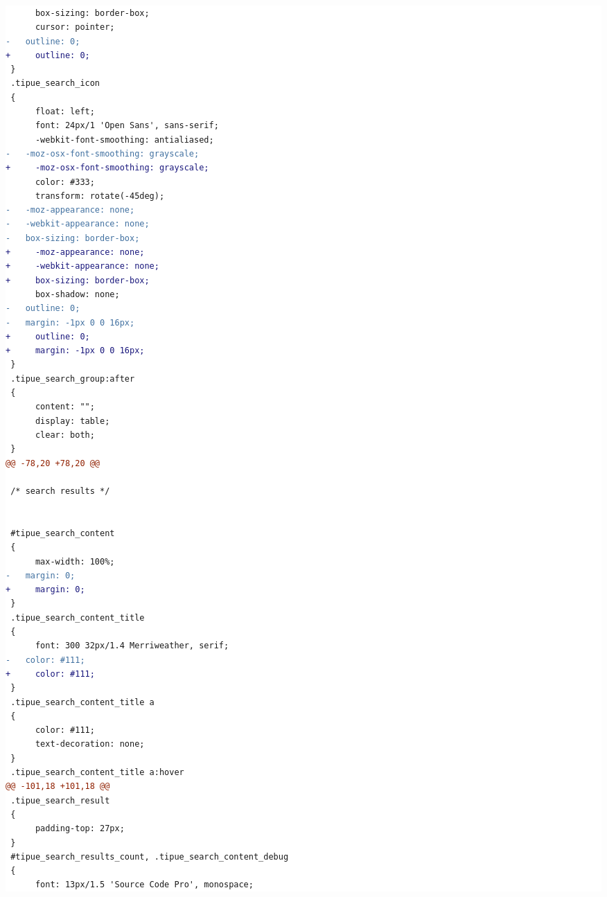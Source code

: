```diff
      box-sizing: border-box;
      cursor: pointer;
-	outline: 0;
+     outline: 0;
 }
 .tipue_search_icon
 {
      float: left;
      font: 24px/1 'Open Sans', sans-serif;
      -webkit-font-smoothing: antialiased;
-	-moz-osx-font-smoothing: grayscale;
+     -moz-osx-font-smoothing: grayscale;
      color: #333;
      transform: rotate(-45deg);
-	-moz-appearance: none;
-	-webkit-appearance: none;
-	box-sizing: border-box;
+     -moz-appearance: none;
+     -webkit-appearance: none;
+     box-sizing: border-box;
      box-shadow: none;
-	outline: 0;	
-	margin: -1px 0 0 16px;
+     outline: 0;
+     margin: -1px 0 0 16px;
 }
 .tipue_search_group:after
 {
      content: "";
      display: table;
      clear: both;
 }
@@ -78,20 +78,20 @@
 
 /* search results */
 
 
 #tipue_search_content
 {
      max-width: 100%;
-	margin: 0;
+     margin: 0;
 }
 .tipue_search_content_title
 {
      font: 300 32px/1.4 Merriweather, serif;
-	color: #111;
+     color: #111;
 }
 .tipue_search_content_title a
 {
      color: #111;
      text-decoration: none;
 }
 .tipue_search_content_title a:hover
@@ -101,18 +101,18 @@
 .tipue_search_result
 {
      padding-top: 27px;
 }
 #tipue_search_results_count, .tipue_search_content_debug
 {
      font: 13px/1.5 'Source Code Pro', monospace;
```